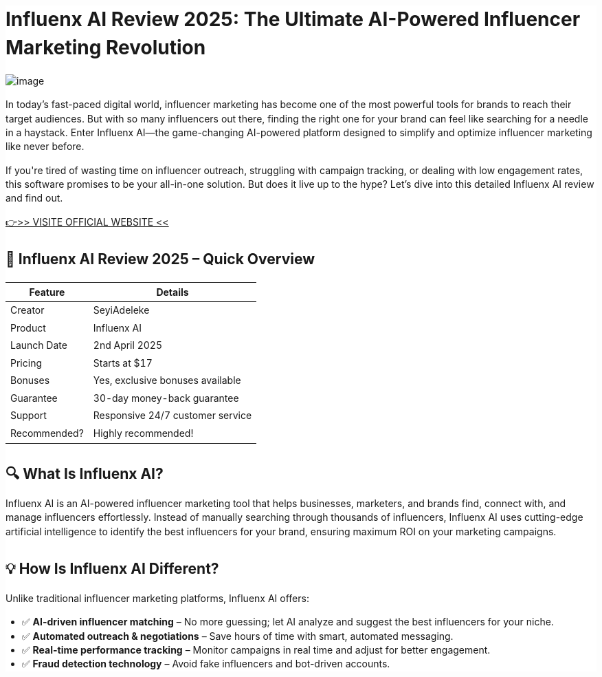 # Influenx AI Review 2025: The Ultimate AI-Powered Influencer Marketing Revolution
![image](https://github.com/user-attachments/assets/c083b3dd-5b84-4a62-93fa-a90660544b52)

In today’s fast-paced digital world, influencer marketing has become one of the most powerful tools for brands to reach their target audiences. But with so many influencers out there, finding the right one for your brand can feel like searching for a needle in a haystack. Enter Influenx AI—the game-changing AI-powered platform designed to simplify and optimize influencer marketing like never before.

If you're tired of wasting time on influencer outreach, struggling with campaign tracking, or dealing with low engagement rates, this software promises to be your all-in-one solution. But does it live up to the hype? Let’s dive into this detailed Influenx AI review and find out.

[👉>> VISITE OFFICIAL WEBSITE <<](https://reviewdark.com/influenx-ai-review-2025-otos-huge-bonuses-33000/)

## 📌 Influenx AI Review 2025 – Quick Overview

| Feature          | Details                                   |
|------------------|-------------------------------------------|
| Creator          | SeyiAdeleke                               |
| Product          | Influenx AI                               |
| Launch Date      | 2nd April 2025                           |
| Pricing          | Starts at $17                            |
| Bonuses          | Yes, exclusive bonuses available          |
| Guarantee        | 30-day money-back guarantee               |
| Support          | Responsive 24/7 customer service          |
| Recommended?     | Highly recommended!                       |

## 🔍 What Is Influenx AI?

Influenx AI is an AI-powered influencer marketing tool that helps businesses, marketers, and brands find, connect with, and manage influencers effortlessly. Instead of manually searching through thousands of influencers, Influenx AI uses cutting-edge artificial intelligence to identify the best influencers for your brand, ensuring maximum ROI on your marketing campaigns.

## 💡 How Is Influenx AI Different?

Unlike traditional influencer marketing platforms, Influenx AI offers:

- ✅ **AI-driven influencer matching** – No more guessing; let AI analyze and suggest the best influencers for your niche.
- ✅ **Automated outreach & negotiations** – Save hours of time with smart, automated messaging.
- ✅ **Real-time performance tracking** – Monitor campaigns in real time and adjust for better engagement.
- ✅ **Fraud detection technology** – Avoid fake influencers and bot-driven accounts.
